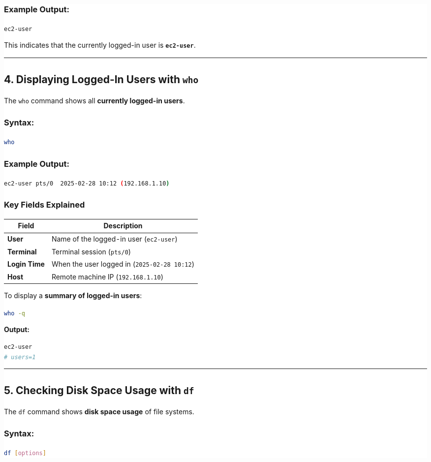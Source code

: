 ### **Example Output:**
```bash
ec2-user
```
This indicates that the currently logged-in user is **`ec2-user`**.

---

## **4. Displaying Logged-In Users with `who`**
The `who` command shows all **currently logged-in users**.

### **Syntax:**
```bash
who
```

### **Example Output:**
```bash
ec2-user pts/0  2025-02-28 10:12 (192.168.1.10)
```

### **Key Fields Explained**
| Field | Description |
|--------|-------------|
| **User** | Name of the logged-in user (`ec2-user`) |
| **Terminal** | Terminal session (`pts/0`) |
| **Login Time** | When the user logged in (`2025-02-28 10:12`) |
| **Host** | Remote machine IP (`192.168.1.10`) |

To display a **summary of logged-in users**:
```bash
who -q
```
**Output:**
```bash
ec2-user
# users=1
```

---

## **5. Checking Disk Space Usage with `df`**
The `df` command shows **disk space usage** of file systems.

### **Syntax:**
```bash
df [options]
```

